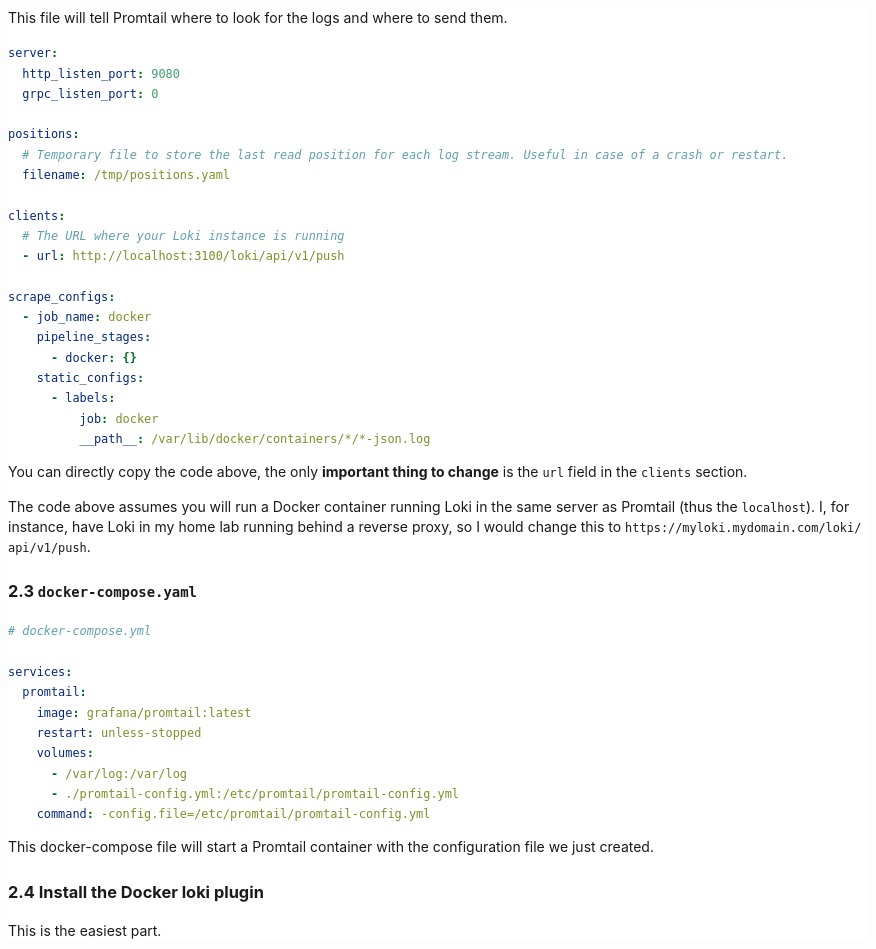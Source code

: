 This file will tell Promtail where to look for the logs and where to send them.

```yaml
server:
  http_listen_port: 9080
  grpc_listen_port: 0

positions:
  # Temporary file to store the last read position for each log stream. Useful in case of a crash or restart.
  filename: /tmp/positions.yaml

clients:
  # The URL where your Loki instance is running
  - url: http://localhost:3100/loki/api/v1/push

scrape_configs:
  - job_name: docker
    pipeline_stages:
      - docker: {}
    static_configs:
      - labels:
          job: docker
          __path__: /var/lib/docker/containers/*/*-json.log
```

You can directly copy the code above, the only **important thing to change** is the `url` field in the `clients` section.

The code above assumes you will run a Docker container running Loki in the same server as Promtail (thus the `localhost`). I, for instance, have Loki in my home lab running behind a reverse proxy, so I would change this to `https://myloki.mydomain.com/loki/api/v1/push`.

### 2.3 `docker-compose.yaml`

```yaml
# docker-compose.yml

services:
  promtail:
    image: grafana/promtail:latest
    restart: unless-stopped
    volumes:
      - /var/log:/var/log
      - ./promtail-config.yml:/etc/promtail/promtail-config.yml
    command: -config.file=/etc/promtail/promtail-config.yml
```

This docker-compose file will start a Promtail container with the configuration file we just created.

### 2.4 Install the Docker loki plugin

This is the easiest part.
